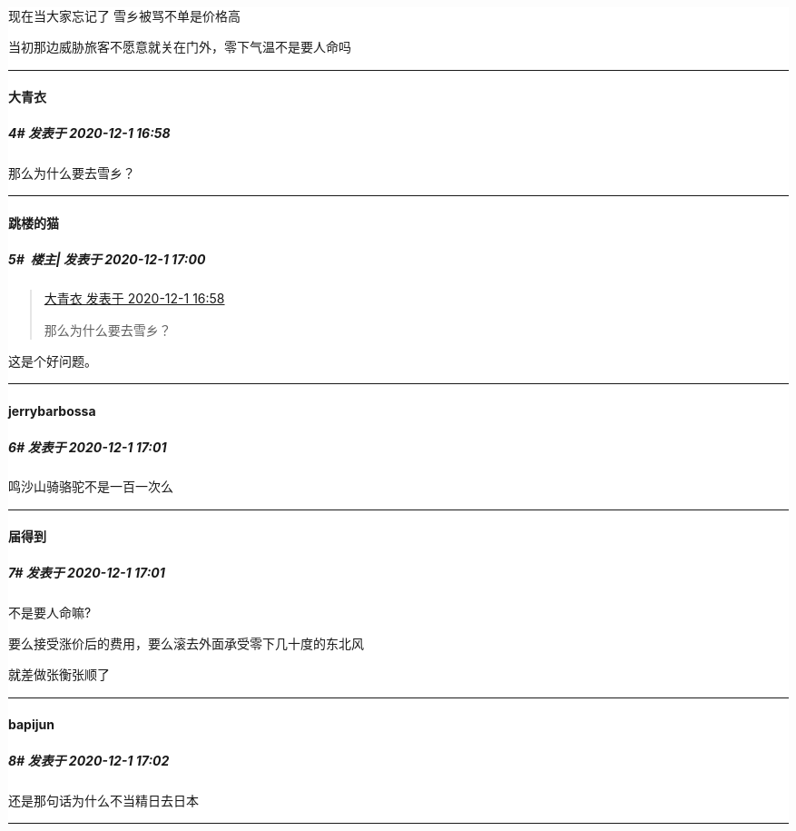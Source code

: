 现在当大家忘记了 雪乡被骂不单是价格高


当初那边威胁旅客不愿意就关在门外，零下气温不是要人命吗


-----

####  大青衣  
##### 4#       发表于 2020-12-1 16:58


那么为什么要去雪乡？


-----

####  跳楼的猫  
##### 5#         楼主| 发表于 2020-12-1 17:00


<blockquote><a href="httphttps://bbs.saraba1st.com/2b/forum.php?mod=redirect&amp;goto=findpost&amp;pid=49577796&amp;ptid=1975208" target="_blank">大青衣 发表于 2020-12-1 16:58</a>

那么为什么要去雪乡？</blockquote>
这是个好问题。


-----

####  jerrybarbossa  
##### 6#       发表于 2020-12-1 17:01


鸣沙山骑骆驼不是一百一次么


-----

####  届得到  
##### 7#       发表于 2020-12-1 17:01


不是要人命嘛?


要么接受涨价后的费用，要么滚去外面承受零下几十度的东北风


就差做张衡张顺了


-----

####  bapijun  
##### 8#       发表于 2020-12-1 17:02


还是那句话为什么不当精日去日本


-----
